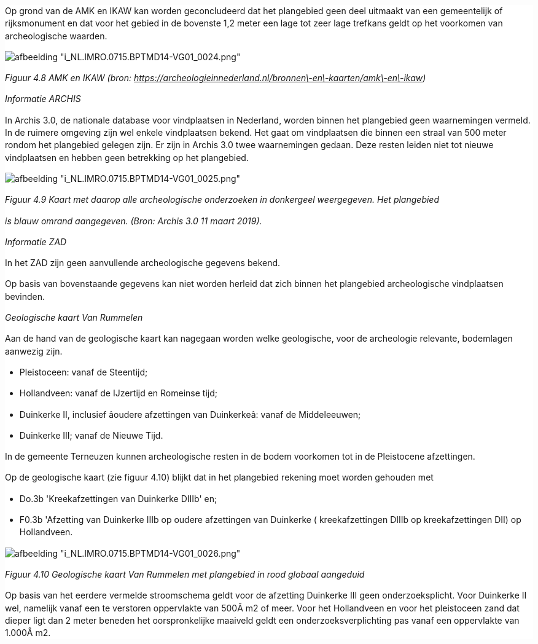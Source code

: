 Op grond van de AMK en IKAW kan worden geconcludeerd dat het plangebied geen deel uitmaakt van een gemeentelijk of rijksmonument en dat voor het gebied in de bovenste 1,2 meter een lage tot zeer lage trefkans geldt op het voorkomen van archeologische waarden.

![afbeelding "i_NL.IMRO.0715.BPTMD14-VG01_0024.png"](i_NL.IMRO.0715.BPTMD14-VG01_0024.png)

*Figuur 4\.8 AMK en IKAW (bron: https://archeologieinnederland.nl/bronnen\-en\-kaarten/amk\-en\-ikaw)*

*Informatie ARCHIS*

In Archis 3\.0, de nationale database voor vindplaatsen in Nederland, worden binnen het plangebied geen waarnemingen vermeld. In de ruimere omgeving zijn wel enkele vindplaatsen bekend. Het gaat om vindplaatsen die binnen een straal van 500 meter rondom het plangebied gelegen zijn. Er zijn in Archis 3\.0 twee waarnemingen gedaan. Deze resten leiden niet tot nieuwe vindplaatsen en hebben geen betrekking op het plangebied.

![afbeelding "i_NL.IMRO.0715.BPTMD14-VG01_0025.png"](i_NL.IMRO.0715.BPTMD14-VG01_0025.png)

*Figuur 4\.9 Kaart met daarop alle archeologische onderzoeken in donkergeel weergegeven. Het plangebied*

*is blauw omrand aangegeven. (Bron: Archis 3\.0 11 maart 2019\).*

*Informatie ZAD*

In het ZAD zijn geen aanvullende archeologische gegevens bekend.

Op basis van bovenstaande gegevens kan niet worden herleid dat zich binnen het plangebied archeologische vindplaatsen bevinden.

*Geologische kaart Van Rummelen*

Aan de hand van de geologische kaart kan nagegaan worden welke geologische, voor de archeologie relevante, bodemlagen aanwezig zijn.

* Pleistoceen: vanaf de Steentijd;

* Hollandveen: vanaf de IJzertijd en Romeinse tijd;

* Duinkerke II, inclusief âoudere afzettingen van Duinkerkeâ: vanaf de Middeleeuwen;

* Duinkerke III; vanaf de Nieuwe Tijd.

In de gemeente Terneuzen kunnen archeologische resten in de bodem voorkomen tot in de Pleistocene afzettingen.

Op de geologische kaart (zie figuur 4\.10\) blijkt dat in het plangebied rekening moet worden gehouden met

* Do.3b 'Kreekafzettingen van Duinkerke DIIIb' en;

* F0\.3b 'Afzetting van Duinkerke IIIb op oudere afzettingen van Duinkerke ( kreekafzettingen DIIIb op kreekafzettingen DII) op Hollandveen.

![afbeelding "i_NL.IMRO.0715.BPTMD14-VG01_0026.png"](i_NL.IMRO.0715.BPTMD14-VG01_0026.png)

*Figuur 4\.10 Geologische kaart Van Rummelen met plangebied in rood globaal aangeduid*

Op basis van het eerdere vermelde stroomschema geldt voor de afzetting Duinkerke III geen onderzoeksplicht. Voor Duinkerke II wel, namelijk vanaf een te verstoren oppervlakte van 500Â m2 of meer. Voor het Hollandveen en voor het pleistoceen zand dat dieper ligt dan 2 meter beneden het oorspronkelijke maaiveld geldt een onderzoeksverplichting pas vanaf een oppervlakte van 1\.000Â m2.

